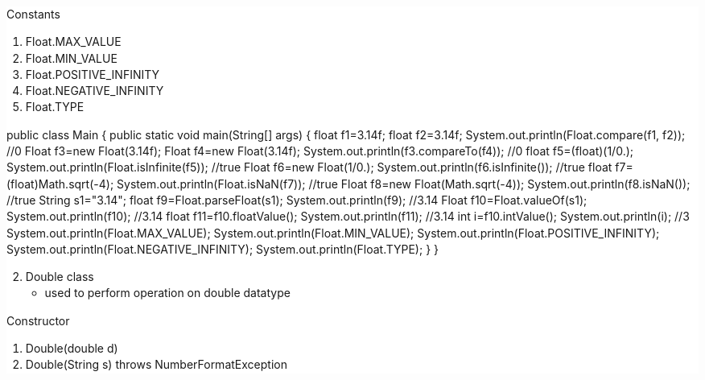 Constants
1. Float.MAX_VALUE
2. Float.MIN_VALUE
3. Float.POSITIVE_INFINITY
4. Float.NEGATIVE_INFINITY
5. Float.TYPE
  
public class Main {
              public static void main(String[] args)  {
      float f1=3.14f;
      float f2=3.14f;
      System.out.println(Float.compare(f1, f2));  //0
      Float f3=new Float(3.14f);
      Float f4=new Float(3.14f);
      System.out.println(f3.compareTo(f4));   //0
      float f5=(float)(1/0.);
      System.out.println(Float.isInfinite(f5));  //true
      Float f6=new Float(1/0.);
      System.out.println(f6.isInfinite());  //true
      float f7=(float)Math.sqrt(-4);
      System.out.println(Float.isNaN(f7));  //true
      Float f8=new Float(Math.sqrt(-4));
      System.out.println(f8.isNaN());  //true
      String s1="3.14";
      float f9=Float.parseFloat(s1);
      System.out.println(f9);  //3.14
      Float f10=Float.valueOf(s1);
      System.out.println(f10);  //3.14
      float f11=f10.floatValue();
      System.out.println(f11);  //3.14
      int i=f10.intValue();
      System.out.println(i); //3
      System.out.println(Float.MAX_VALUE);
      System.out.println(Float.MIN_VALUE);
      System.out.println(Float.POSITIVE_INFINITY);
      System.out.println(Float.NEGATIVE_INFINITY);
      System.out.println(Float.TYPE);
              }
}
  
2. Double class
      - used to perform operation on double datatype
  
Constructor
   1. Double(double d)
   2. Double(String s) throws NumberFormatException
